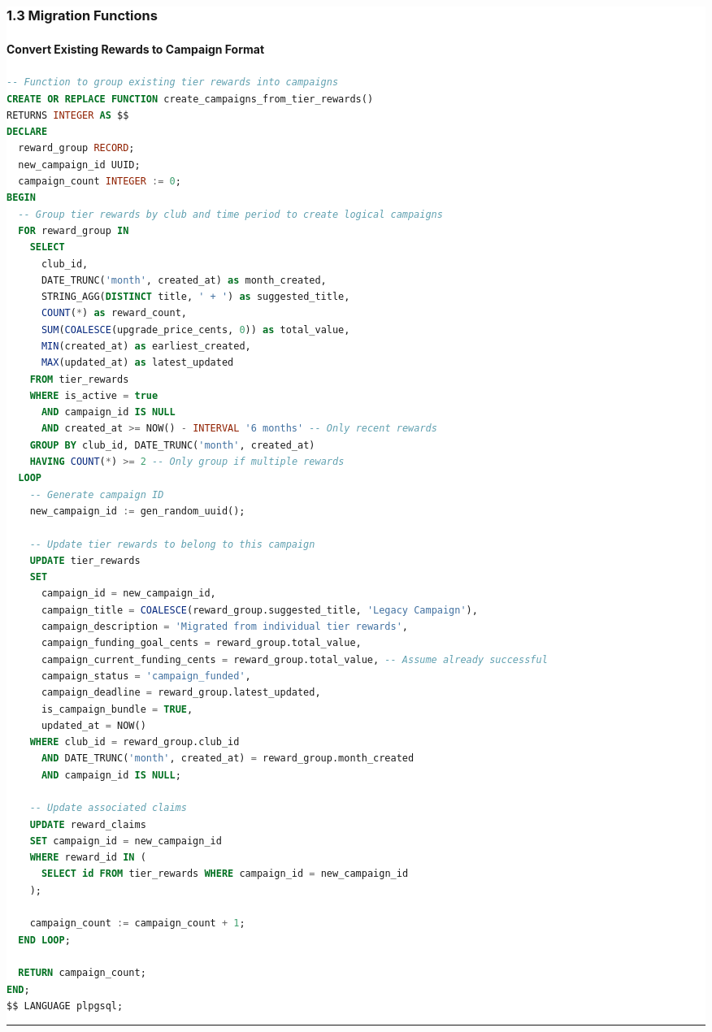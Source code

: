 
### 1.3 Migration Functions

#### Convert Existing Rewards to Campaign Format
```sql
-- Function to group existing tier rewards into campaigns
CREATE OR REPLACE FUNCTION create_campaigns_from_tier_rewards()
RETURNS INTEGER AS $$
DECLARE
  reward_group RECORD;
  new_campaign_id UUID;
  campaign_count INTEGER := 0;
BEGIN
  -- Group tier rewards by club and time period to create logical campaigns
  FOR reward_group IN 
    SELECT 
      club_id,
      DATE_TRUNC('month', created_at) as month_created,
      STRING_AGG(DISTINCT title, ' + ') as suggested_title,
      COUNT(*) as reward_count,
      SUM(COALESCE(upgrade_price_cents, 0)) as total_value,
      MIN(created_at) as earliest_created,
      MAX(updated_at) as latest_updated
    FROM tier_rewards 
    WHERE is_active = true 
      AND campaign_id IS NULL
      AND created_at >= NOW() - INTERVAL '6 months' -- Only recent rewards
    GROUP BY club_id, DATE_TRUNC('month', created_at)
    HAVING COUNT(*) >= 2 -- Only group if multiple rewards
  LOOP
    -- Generate campaign ID
    new_campaign_id := gen_random_uuid();
    
    -- Update tier rewards to belong to this campaign
    UPDATE tier_rewards 
    SET 
      campaign_id = new_campaign_id,
      campaign_title = COALESCE(reward_group.suggested_title, 'Legacy Campaign'),
      campaign_description = 'Migrated from individual tier rewards',
      campaign_funding_goal_cents = reward_group.total_value,
      campaign_current_funding_cents = reward_group.total_value, -- Assume already successful
      campaign_status = 'campaign_funded',
      campaign_deadline = reward_group.latest_updated,
      is_campaign_bundle = TRUE,
      updated_at = NOW()
    WHERE club_id = reward_group.club_id
      AND DATE_TRUNC('month', created_at) = reward_group.month_created
      AND campaign_id IS NULL;
      
    -- Update associated claims
    UPDATE reward_claims 
    SET campaign_id = new_campaign_id
    WHERE reward_id IN (
      SELECT id FROM tier_rewards WHERE campaign_id = new_campaign_id
    );
    
    campaign_count := campaign_count + 1;
  END LOOP;
  
  RETURN campaign_count;
END;
$$ LANGUAGE plpgsql;
```

---